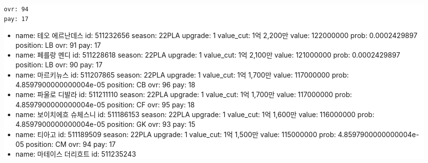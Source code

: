     ovr: 94
    pay: 17
  - name: 테오 에르난데스
    id: 511232656
    season: 22PLA
    upgrade: 1
    value_cut: 1억 2,200만
    value: 122000000
    prob: 0.0002429897
    position: LB
    ovr: 91
    pay: 17
  - name: 페를랑 멘디
    id: 511228618
    season: 22PLA
    upgrade: 1
    value_cut: 1억 2,100만
    value: 121000000
    prob: 0.0002429897
    position: LB
    ovr: 90
    pay: 17
  - name: 마르키뉴스
    id: 511207865
    season: 22PLA
    upgrade: 1
    value_cut: 1억 1,700만
    value: 117000000
    prob: 4.8597900000000004e-05
    position: CB
    ovr: 96
    pay: 18
  - name: 파울로 디발라
    id: 511211110
    season: 22PLA
    upgrade: 1
    value_cut: 1억 1,700만
    value: 117000000
    prob: 4.8597900000000004e-05
    position: CF
    ovr: 95
    pay: 18
  - name: 보이치에흐 슈체스니
    id: 511186153
    season: 22PLA
    upgrade: 1
    value_cut: 1억 1,600만
    value: 116000000
    prob: 4.8597900000000004e-05
    position: GK
    ovr: 93
    pay: 15
  - name: 티아고
    id: 511189509
    season: 22PLA
    upgrade: 1
    value_cut: 1억 1,500만
    value: 115000000
    prob: 4.8597900000000004e-05
    position: CM
    ovr: 94
    pay: 17
  - name: 마테이스 더리흐트
    id: 511235243